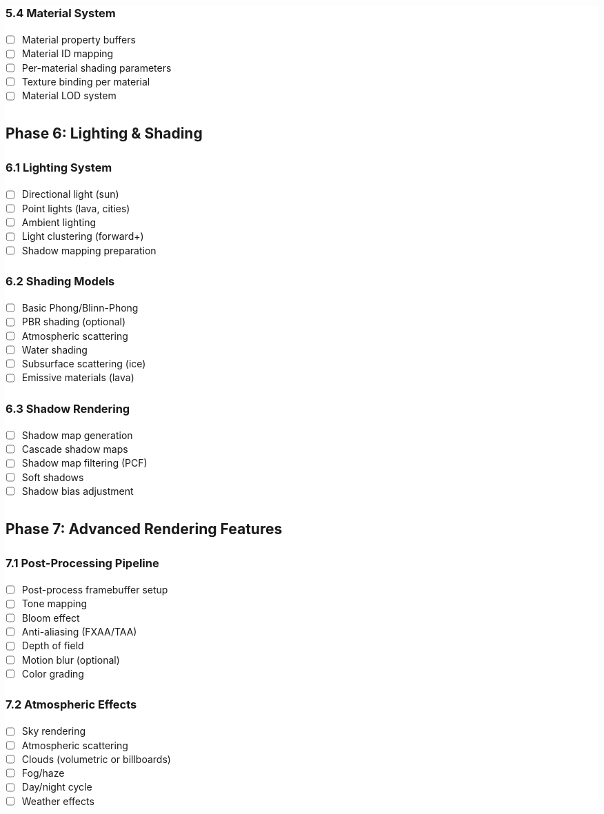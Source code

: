 ### 5.4 Material System
- [ ] Material property buffers
- [ ] Material ID mapping
- [ ] Per-material shading parameters
- [ ] Texture binding per material
- [ ] Material LOD system

## Phase 6: Lighting & Shading
### 6.1 Lighting System
- [ ] Directional light (sun)
- [ ] Point lights (lava, cities)
- [ ] Ambient lighting
- [ ] Light clustering (forward+)
- [ ] Shadow mapping preparation

### 6.2 Shading Models
- [ ] Basic Phong/Blinn-Phong
- [ ] PBR shading (optional)
- [ ] Atmospheric scattering
- [ ] Water shading
- [ ] Subsurface scattering (ice)
- [ ] Emissive materials (lava)

### 6.3 Shadow Rendering
- [ ] Shadow map generation
- [ ] Cascade shadow maps
- [ ] Shadow map filtering (PCF)
- [ ] Soft shadows
- [ ] Shadow bias adjustment

## Phase 7: Advanced Rendering Features
### 7.1 Post-Processing Pipeline
- [ ] Post-process framebuffer setup
- [ ] Tone mapping
- [ ] Bloom effect
- [ ] Anti-aliasing (FXAA/TAA)
- [ ] Depth of field
- [ ] Motion blur (optional)
- [ ] Color grading

### 7.2 Atmospheric Effects
- [ ] Sky rendering
- [ ] Atmospheric scattering
- [ ] Clouds (volumetric or billboards)
- [ ] Fog/haze
- [ ] Day/night cycle
- [ ] Weather effects
